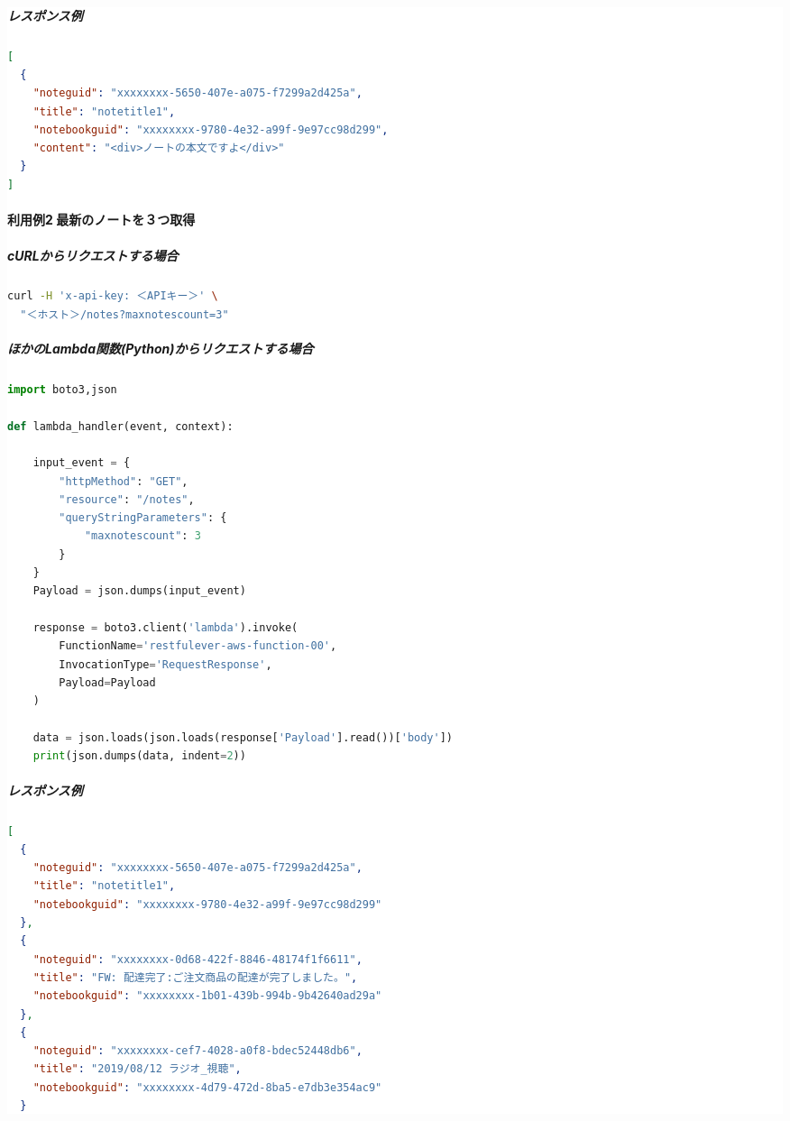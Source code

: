 ##### レスポンス例

```json
[
  {
    "noteguid": "xxxxxxxx-5650-407e-a075-f7299a2d425a",
    "title": "notetitle1",
    "notebookguid": "xxxxxxxx-9780-4e32-a99f-9e97cc98d299",
    "content": "<div>ノートの本文ですよ</div>"
  }
]
```

#### 利用例2 最新のノートを３つ取得

##### cURLからリクエストする場合

```sh
curl -H 'x-api-key: ＜APIキー＞' \
  "＜ホスト＞/notes?maxnotescount=3"
```

##### ほかのLambda関数(Python)からリクエストする場合

```py
import boto3,json

def lambda_handler(event, context):

    input_event = {
        "httpMethod": "GET",
        "resource": "/notes",
        "queryStringParameters": {
            "maxnotescount": 3
        }
    }
    Payload = json.dumps(input_event)
    
    response = boto3.client('lambda').invoke(
        FunctionName='restfulever-aws-function-00',
        InvocationType='RequestResponse',
        Payload=Payload
    )

    data = json.loads(json.loads(response['Payload'].read())['body'])
    print(json.dumps(data, indent=2))
```

##### レスポンス例

```json
[
  {
    "noteguid": "xxxxxxxx-5650-407e-a075-f7299a2d425a",
    "title": "notetitle1",
    "notebookguid": "xxxxxxxx-9780-4e32-a99f-9e97cc98d299"
  },
  {
    "noteguid": "xxxxxxxx-0d68-422f-8846-48174f1f6611",
    "title": "FW: 配達完了:ご注文商品の配達が完了しました。",
    "notebookguid": "xxxxxxxx-1b01-439b-994b-9b42640ad29a"
  },
  {
    "noteguid": "xxxxxxxx-cef7-4028-a0f8-bdec52448db6",
    "title": "2019/08/12 ラジオ_視聴",
    "notebookguid": "xxxxxxxx-4d79-472d-8ba5-e7db3e354ac9"
  }
```